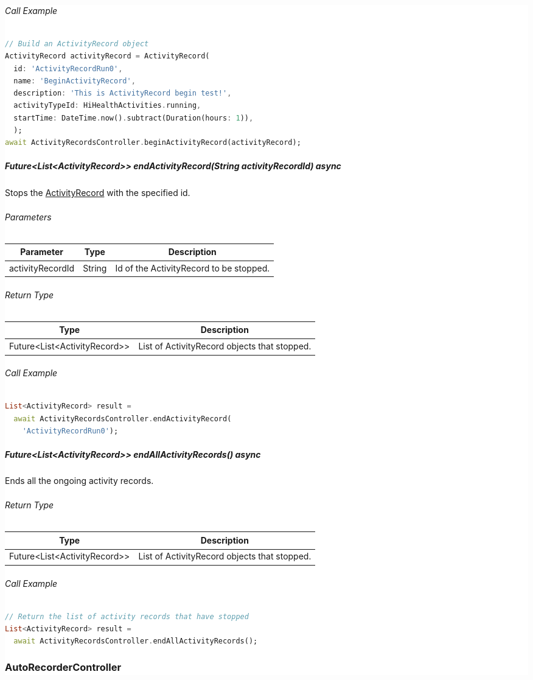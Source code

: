 ###### Call Example
```dart
// Build an ActivityRecord object
ActivityRecord activityRecord = ActivityRecord(
  id: 'ActivityRecordRun0',
  name: 'BeginActivityRecord',
  description: 'This is ActivityRecord begin test!',
  activityTypeId: HiHealthActivities.running,
  startTime: DateTime.now().subtract(Duration(hours: 1)),
  );
await ActivityRecordsController.beginActivityRecord(activityRecord);
```

##### Future\<List\<ActivityRecord>> endActivityRecord(String activityRecordId) *async*
Stops the [ActivityRecord](#activityrecord) with the specified id.

###### Parameters
| Parameter | Type      | Description |
| --------- | --------- | ----------- |
| activityRecordId | String | Id of the ActivityRecord to be stopped. |
###### Return Type
| Type            | Description |
| --------------- | ----------- |
| Future\<List\<ActivityRecord>> | List of ActivityRecord objects that stopped. |

###### Call Example

```dart
List<ActivityRecord> result =
  await ActivityRecordsController.endActivityRecord(
    'ActivityRecordRun0');
```

##### Future\<List\<ActivityRecord>> endAllActivityRecords() *async*
Ends all the ongoing activity records.
###### Return Type
| Type            | Description |
| --------------- | ----------- |
| Future\<List\<ActivityRecord>> | List of ActivityRecord objects that stopped. |

###### Call Example

```dart
// Return the list of activity records that have stopped
List<ActivityRecord> result =
  await ActivityRecordsController.endAllActivityRecords();
```

### AutoRecorderController
